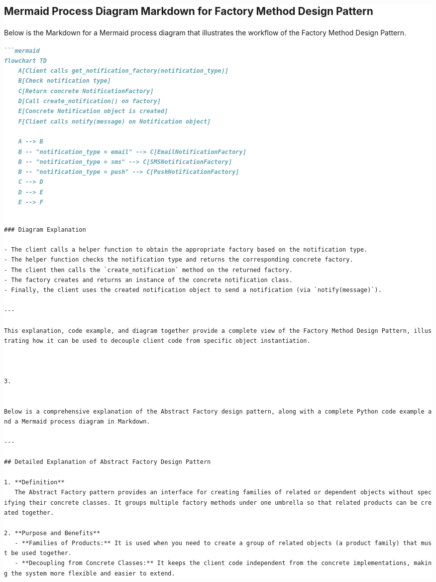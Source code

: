 
## Mermaid Process Diagram Markdown for Factory Method Design Pattern

Below is the Markdown for a Mermaid process diagram that illustrates the workflow of the Factory Method Design Pattern.

```markdown
```mermaid
flowchart TD
    A[Client calls get_notification_factory(notification_type)]
    B[Check notification type]
    C[Return concrete NotificationFactory]
    D[Call create_notification() on factory]
    E[Concrete Notification object is created]
    F[Client calls notify(message) on Notification object]

    A --> B
    B -- "notification_type = email" --> C[EmailNotificationFactory]
    B -- "notification_type = sms" --> C[SMSNotificationFactory]
    B -- "notification_type = push" --> C[PushNotificationFactory]
    C --> D
    D --> E
    E --> F
```
```

### Diagram Explanation

- The client calls a helper function to obtain the appropriate factory based on the notification type.
- The helper function checks the notification type and returns the corresponding concrete factory.
- The client then calls the `create_notification` method on the returned factory.
- The factory creates and returns an instance of the concrete notification class.
- Finally, the client uses the created notification object to send a notification (via `notify(message)`).

---

This explanation, code example, and diagram together provide a complete view of the Factory Method Design Pattern, illustrating how it can be used to decouple client code from specific object instantiation.



3.


Below is a comprehensive explanation of the Abstract Factory design pattern, along with a complete Python code example and a Mermaid process diagram in Markdown.

---

## Detailed Explanation of Abstract Factory Design Pattern

1. **Definition**  
   The Abstract Factory pattern provides an interface for creating families of related or dependent objects without specifying their concrete classes. It groups multiple factory methods under one umbrella so that related products can be created together.

2. **Purpose and Benefits**  
   - **Families of Products:** It is used when you need to create a group of related objects (a product family) that must be used together.
   - **Decoupling from Concrete Classes:** It keeps the client code independent from the concrete implementations, making the system more flexible and easier to extend.
```
